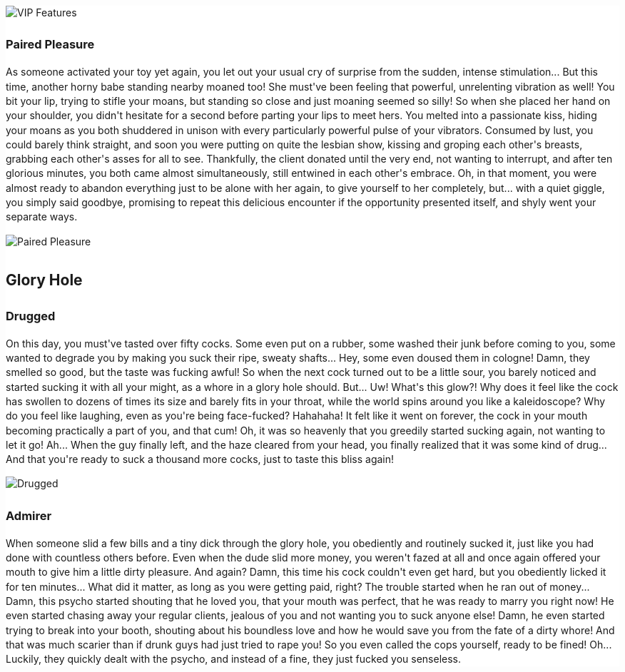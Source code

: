 ![VIP Features]()

### Paired Pleasure

As someone activated your toy yet again, you let out your usual cry of surprise from the sudden, intense stimulation... But this time, another horny babe standing nearby moaned too! She must've been feeling that powerful, unrelenting vibration as well! You bit your lip, trying to stifle your moans, but standing so close and just moaning seemed so silly! So when she placed her hand on your shoulder, you didn't hesitate for a second before parting your lips to meet hers. You melted into a passionate kiss, hiding your moans as you both shuddered in unison with every particularly powerful pulse of your vibrators. Consumed by lust, you could barely think straight, and soon you were putting on quite the lesbian show, kissing and groping each other's breasts, grabbing each other's asses for all to see. Thankfully, the client donated until the very end, not wanting to interrupt, and after ten glorious minutes, you both came almost simultaneously, still entwined in each other's embrace. Oh, in that moment, you were almost ready to abandon everything just to be alone with her again, to give yourself to her completely, but... with a quiet giggle, you simply said goodbye, promising to repeat this delicious encounter if the opportunity presented itself, and shyly went your separate ways.

![Paired Pleasure]()

## Glory Hole



### Drugged

On this day, you must've tasted over fifty cocks. Some even put on a rubber, some washed their junk before coming to you, some wanted to degrade you by making you suck their ripe, sweaty shafts... Hey, some even doused them in cologne! Damn, they smelled so good, but the taste was fucking awful! So when the next cock turned out to be a little sour, you barely noticed and started sucking it with all your might, as a whore in a glory hole should. But... Uw! What's this glow?! Why does it feel like the cock has swollen to dozens of times its size and barely fits in your throat, while the world spins around you like a kaleidoscope? Why do you feel like laughing, even as you're being face-fucked? Hahahaha! It felt like it went on forever, the cock in your mouth becoming practically a part of you, and that cum! Oh, it was so heavenly that you greedily started sucking again, not wanting to let it go! Ah... When the guy finally left, and the haze cleared from your head, you finally realized that it was some kind of drug... And that you're ready to suck a thousand more cocks, just to taste this bliss again!

![Drugged]()

### Admirer

When someone slid a few bills and a tiny dick through the glory hole, you obediently and routinely sucked it, just like you had done with countless others before. Even when the dude slid more money, you weren't fazed at all and once again offered your mouth to give him a little dirty pleasure. And again? Damn, this time his cock couldn't even get hard, but you obediently licked it for ten minutes... What did it matter, as long as you were getting paid, right? The trouble started when he ran out of money... Damn, this psycho started shouting that he loved you, that your mouth was perfect, that he was ready to marry you right now! He even started chasing away your regular clients, jealous of you and not wanting you to suck anyone else! Damn, he even started trying to break into your booth, shouting about his boundless love and how he would save you from the fate of a dirty whore! And that was much scarier than if drunk guys had just tried to rape you! So you even called the cops yourself, ready to be fined! Oh... Luckily, they quickly dealt with the psycho, and instead of a fine, they just fucked you senseless.
